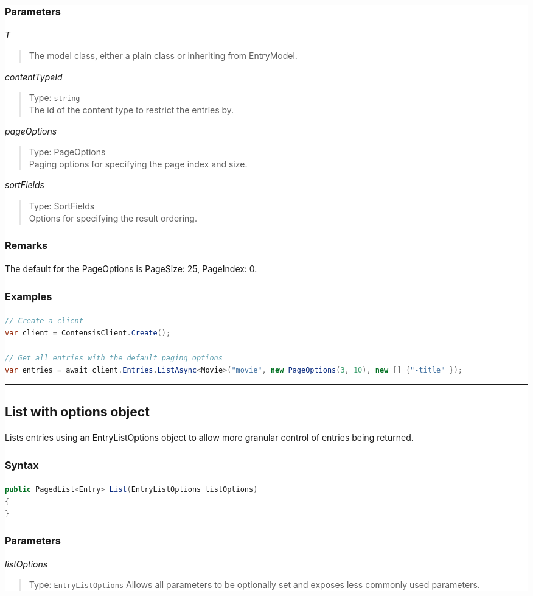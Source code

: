 ### Parameters

*T*
> The model class, either a plain class or inheriting from EntryModel.

*contentTypeId*
> Type: `string`  
> The id of the content type to restrict the entries by.

*pageOptions*
> Type: PageOptions  
> Paging options for specifying the page index and size.

*sortFields*
> Type: SortFields  
> Options for specifying the result ordering.

### Remarks

The default for the PageOptions is PageSize: 25, PageIndex: 0.

### Examples

```cs
// Create a client
var client = ContensisClient.Create();

// Get all entries with the default paging options
var entries = await client.Entries.ListAsync<Movie>("movie", new PageOptions(3, 10), new [] {"-title" });
```

---




## List with options object

Lists entries using an EntryListOptions object to allow more granular control of entries being returned.

### Syntax

```cs
public PagedList<Entry> List(EntryListOptions listOptions)
{
}
```

### Parameters

*listOptions*
> Type: `EntryListOptions`
> Allows all parameters to be optionally set and exposes less commonly used parameters.
